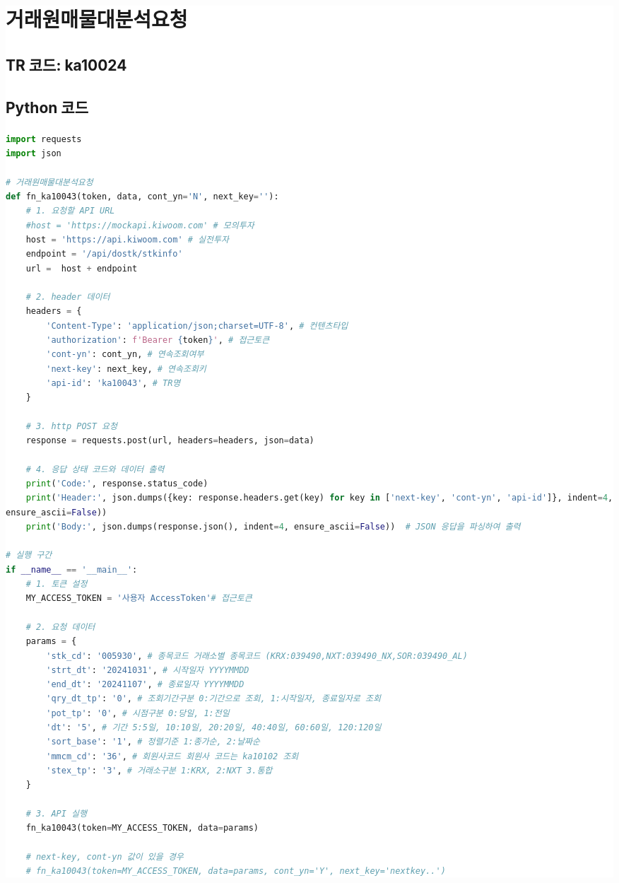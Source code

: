 # 거래원매물대분석요청

## TR 코드: ka10024

## Python 코드

```python
import requests
import json

# 거래원매물대분석요청
def fn_ka10043(token, data, cont_yn='N', next_key=''):
	# 1. 요청할 API URL
	#host = 'https://mockapi.kiwoom.com' # 모의투자
	host = 'https://api.kiwoom.com' # 실전투자
	endpoint = '/api/dostk/stkinfo'
	url =  host + endpoint

	# 2. header 데이터
	headers = {
		'Content-Type': 'application/json;charset=UTF-8', # 컨텐츠타입
		'authorization': f'Bearer {token}', # 접근토큰
		'cont-yn': cont_yn, # 연속조회여부
		'next-key': next_key, # 연속조회키
		'api-id': 'ka10043', # TR명
	}

	# 3. http POST 요청
	response = requests.post(url, headers=headers, json=data)

	# 4. 응답 상태 코드와 데이터 출력
	print('Code:', response.status_code)
	print('Header:', json.dumps({key: response.headers.get(key) for key in ['next-key', 'cont-yn', 'api-id']}, indent=4, ensure_ascii=False))
	print('Body:', json.dumps(response.json(), indent=4, ensure_ascii=False))  # JSON 응답을 파싱하여 출력

# 실행 구간
if __name__ == '__main__':
	# 1. 토큰 설정
	MY_ACCESS_TOKEN = '사용자 AccessToken'# 접근토큰

	# 2. 요청 데이터
	params = {
		'stk_cd': '005930', # 종목코드 거래소별 종목코드 (KRX:039490,NXT:039490_NX,SOR:039490_AL)
		'strt_dt': '20241031', # 시작일자 YYYYMMDD
		'end_dt': '20241107', # 종료일자 YYYYMMDD
		'qry_dt_tp': '0', # 조회기간구분 0:기간으로 조회, 1:시작일자, 종료일자로 조회
		'pot_tp': '0', # 시점구분 0:당일, 1:전일
		'dt': '5', # 기간 5:5일, 10:10일, 20:20일, 40:40일, 60:60일, 120:120일
		'sort_base': '1', # 정렬기준 1:종가순, 2:날짜순
		'mmcm_cd': '36', # 회원사코드 회원사 코드는 ka10102 조회
		'stex_tp': '3', # 거래소구분 1:KRX, 2:NXT 3.통합
	}

	# 3. API 실행
	fn_ka10043(token=MY_ACCESS_TOKEN, data=params)

	# next-key, cont-yn 값이 있을 경우
	# fn_ka10043(token=MY_ACCESS_TOKEN, data=params, cont_yn='Y', next_key='nextkey..')

```
